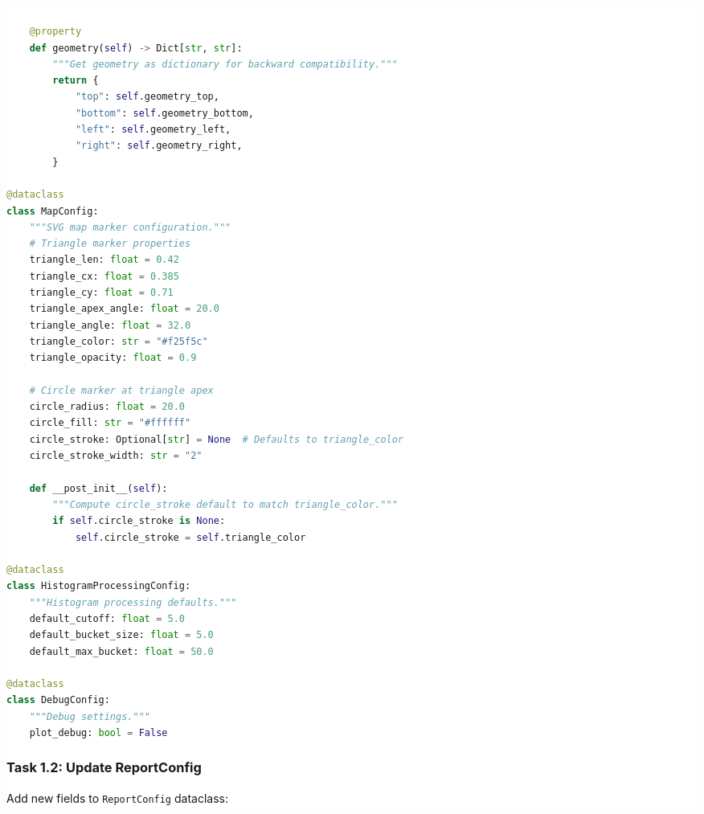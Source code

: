 ```python

    @property
    def geometry(self) -> Dict[str, str]:
        """Get geometry as dictionary for backward compatibility."""
        return {
            "top": self.geometry_top,
            "bottom": self.geometry_bottom,
            "left": self.geometry_left,
            "right": self.geometry_right,
        }

@dataclass
class MapConfig:
    """SVG map marker configuration."""
    # Triangle marker properties
    triangle_len: float = 0.42
    triangle_cx: float = 0.385
    triangle_cy: float = 0.71
    triangle_apex_angle: float = 20.0
    triangle_angle: float = 32.0
    triangle_color: str = "#f25f5c"
    triangle_opacity: float = 0.9

    # Circle marker at triangle apex
    circle_radius: float = 20.0
    circle_fill: str = "#ffffff"
    circle_stroke: Optional[str] = None  # Defaults to triangle_color
    circle_stroke_width: str = "2"

    def __post_init__(self):
        """Compute circle_stroke default to match triangle_color."""
        if self.circle_stroke is None:
            self.circle_stroke = self.triangle_color

@dataclass
class HistogramProcessingConfig:
    """Histogram processing defaults."""
    default_cutoff: float = 5.0
    default_bucket_size: float = 5.0
    default_max_bucket: float = 50.0

@dataclass
class DebugConfig:
    """Debug settings."""
    plot_debug: bool = False
```

### Task 1.2: Update ReportConfig

Add new fields to `ReportConfig` dataclass:

